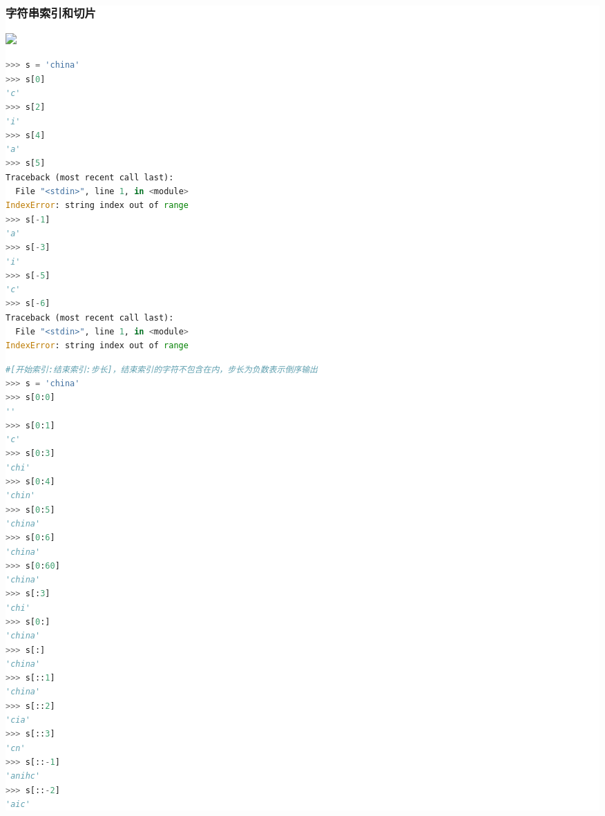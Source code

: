 ### 字符串索引和切片

![](https://gitee.com/ethan-H/imghost/raw/master/blog/Xnip2021-06-12_15-13-43.jpg)

```python
>>> s = 'china'
>>> s[0]
'c'
>>> s[2]
'i'
>>> s[4]
'a'
>>> s[5]
Traceback (most recent call last):
  File "<stdin>", line 1, in <module>
IndexError: string index out of range
>>> s[-1]
'a'
>>> s[-3]
'i'
>>> s[-5]
'c'
>>> s[-6]
Traceback (most recent call last):
  File "<stdin>", line 1, in <module>
IndexError: string index out of range
```

```python
#[开始索引:结束索引:步长]，结束索引的字符不包含在内，步长为负数表示倒序输出
>>> s = 'china'
>>> s[0:0]
''
>>> s[0:1]
'c'
>>> s[0:3]
'chi'
>>> s[0:4]
'chin'
>>> s[0:5]
'china'
>>> s[0:6]
'china'
>>> s[0:60]
'china'
>>> s[:3]
'chi'
>>> s[0:]
'china'
>>> s[:]
'china'
>>> s[::1]
'china'
>>> s[::2]
'cia'
>>> s[::3]
'cn'
>>> s[::-1]
'anihc'
>>> s[::-2]
'aic'
```
